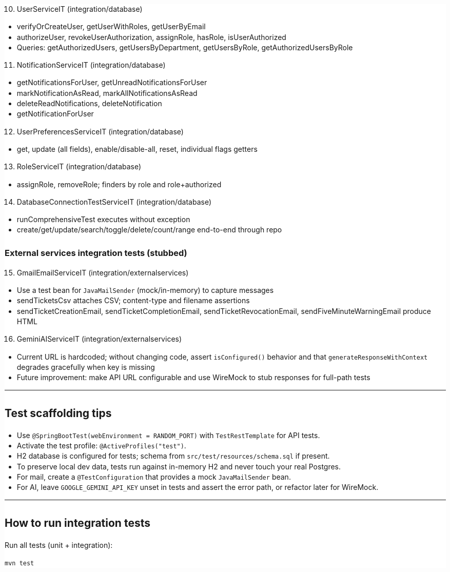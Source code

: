 10) UserServiceIT (integration/database)
   - verifyOrCreateUser, getUserWithRoles, getUserByEmail
   - authorizeUser, revokeUserAuthorization, assignRole, hasRole, isUserAuthorized
   - Queries: getAuthorizedUsers, getUsersByDepartment, getUsersByRole, getAuthorizedUsersByRole

11) NotificationServiceIT (integration/database)
   - getNotificationsForUser, getUnreadNotificationsForUser
   - markNotificationAsRead, markAllNotificationsAsRead
   - deleteReadNotifications, deleteNotification
   - getNotificationForUser

12) UserPreferencesServiceIT (integration/database)
   - get, update (all fields), enable/disable-all, reset, individual flags getters

13) RoleServiceIT (integration/database)
   - assignRole, removeRole; finders by role and role+authorized

14) DatabaseConnectionTestServiceIT (integration/database)
   - runComprehensiveTest executes without exception
   - create/get/update/search/toggle/delete/count/range end-to-end through repo

### External services integration tests (stubbed)

15) GmailEmailServiceIT (integration/externalservices)
   - Use a test bean for `JavaMailSender` (mock/in-memory) to capture messages
   - sendTicketsCsv attaches CSV; content-type and filename assertions
   - sendTicketCreationEmail, sendTicketCompletionEmail, sendTicketRevocationEmail, sendFiveMinuteWarningEmail produce HTML

16) GeminiAIServiceIT (integration/externalservices)
   - Current URL is hardcoded; without changing code, assert `isConfigured()` behavior and that `generateResponseWithContext` degrades gracefully when key is missing
   - Future improvement: make API URL configurable and use WireMock to stub responses for full-path tests

---

## Test scaffolding tips

- Use `@SpringBootTest(webEnvironment = RANDOM_PORT)` with `TestRestTemplate` for API tests.
- Activate the test profile: `@ActiveProfiles("test")`.
- H2 database is configured for tests; schema from `src/test/resources/schema.sql` if present.
- To preserve local dev data, tests run against in-memory H2 and never touch your real Postgres.
- For mail, create a `@TestConfiguration` that provides a mock `JavaMailSender` bean.
- For AI, leave `GOOGLE_GEMINI_API_KEY` unset in tests and assert the error path, or refactor later for WireMock.

---

## How to run integration tests

Run all tests (unit + integration):

```bash
mvn test
```
